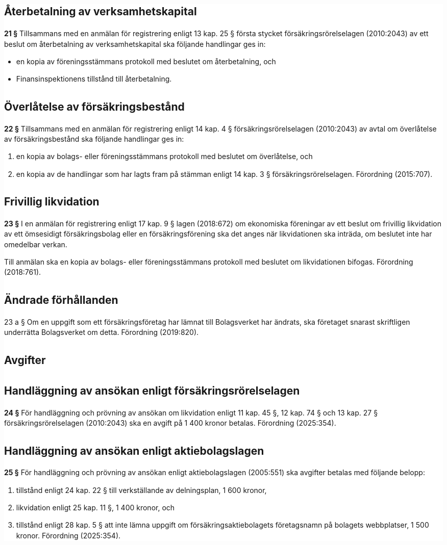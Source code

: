 ## Återbetalning av verksamhetskapital

**21 §** Tillsammans med en anmälan för registrering enligt 13 kap. 25 § första stycket försäkringsrörelselagen (2010:2043) av ett beslut om återbetalning av verksamhetskapital ska följande handlingar ges in:

- en kopia av föreningsstämmans protokoll med beslutet om återbetalning, och

- Finansinspektionens tillstånd till återbetalning.

## Överlåtelse av försäkringsbestånd

**22 §** Tillsammans med en anmälan för registrering enligt 14 kap. 4 § försäkringsrörelselagen (2010:2043) av avtal om överlåtelse av försäkringsbestånd ska följande handlingar ges in:

1. en kopia av bolags- eller föreningsstämmans protokoll med beslutet om överlåtelse, och

2. en kopia av de handlingar som har lagts fram på stämman enligt 14 kap. 3 § försäkringsrörelselagen. Förordning (2015:707).

## Frivillig likvidation

**23 §** I en anmälan för registrering enligt 17 kap. 9 § lagen (2018:672) om ekonomiska föreningar av ett beslut om frivillig likvidation av ett ömsesidigt försäkringsbolag eller en försäkringsförening ska det anges när likvidationen ska inträda, om beslutet inte har omedelbar verkan.

Till anmälan ska en kopia av bolags- eller föreningsstämmans protokoll med beslutet om likvidationen bifogas. Förordning (2018:761).

## Ändrade förhållanden

23 a § Om en uppgift som ett försäkringsföretag har lämnat till Bolagsverket har ändrats, ska företaget snarast skriftligen underrätta Bolagsverket om detta. Förordning (2019:820).

## Avgifter

## Handläggning av ansökan enligt försäkringsrörelselagen

**24 §** För handläggning och prövning av ansökan om likvidation enligt 11 kap. 45 §, 12 kap. 74 § och 13 kap. 27 § försäkringsrörelselagen (2010:2043) ska en avgift på 1 400 kronor betalas. Förordning (2025:354).

## Handläggning av ansökan enligt aktiebolagslagen

**25 §** För handläggning och prövning av ansökan enligt aktiebolagslagen (2005:551) ska avgifter betalas med följande belopp:

1. tillstånd enligt 24 kap. 22 § till verkställande av delningsplan, 1 600 kronor,

2. likvidation enligt 25 kap. 11 §, 1 400 kronor, och

3. tillstånd enligt 28 kap. 5 § att inte lämna uppgift om försäkringsaktiebolagets företagsnamn på bolagets webbplatser, 1 500 kronor. Förordning (2025:354).
